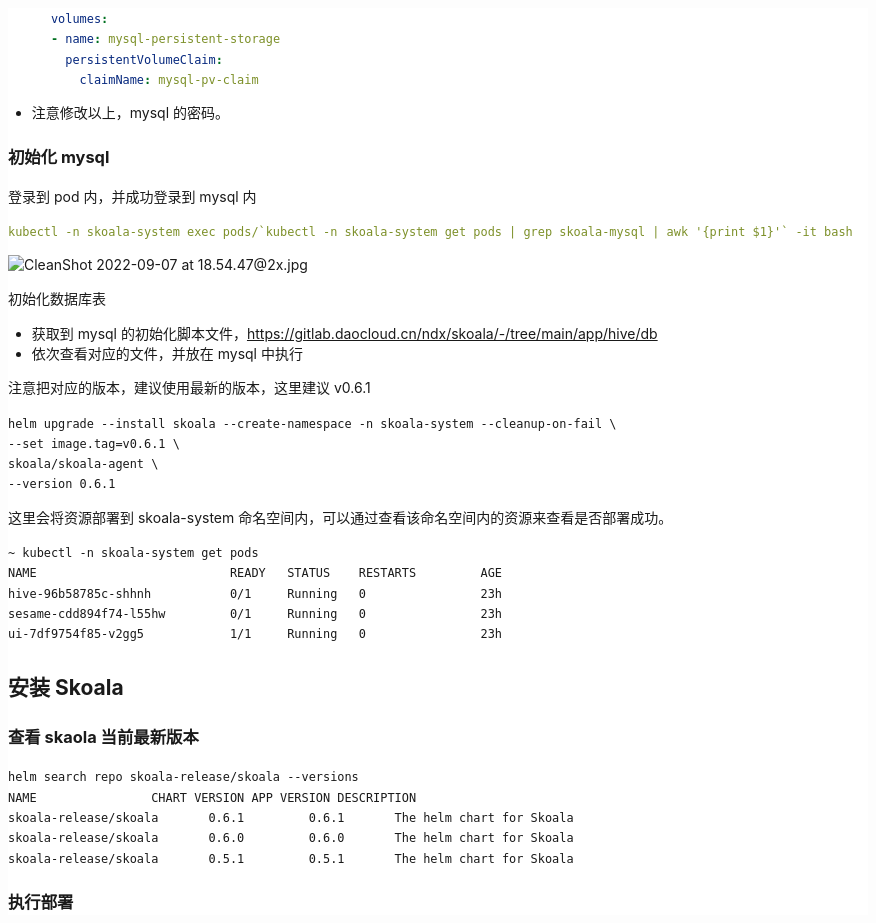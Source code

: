 ```yaml
      volumes:
      - name: mysql-persistent-storage
        persistentVolumeClaim:
          claimName: mysql-pv-claim
```

- 注意修改以上，mysql 的密码。

### 初始化 mysql

登录到 pod 内，并成功登录到 mysql 内

```yaml
kubectl -n skoala-system exec pods/`kubectl -n skoala-system get pods | grep skoala-mysql | awk '{print $1}'` -it bash
```

![CleanShot 2022-09-07 at 18.54.47@2x.jpg](http://ipic-typora-samzong.oss-cn-qingdao.aliyuncs.com//uPic/1662548094736-0d938b21-7991-426b-a0b0-9aa19a2d357a.jpeg?x-oss-process=image/resize,w_960,m_lfit)

初始化数据库表

- 获取到 mysql 的初始化脚本文件，<https://gitlab.daocloud.cn/ndx/skoala/-/tree/main/app/hive/db>
- 依次查看对应的文件，并放在 mysql 中执行

注意把对应的版本，建议使用最新的版本，这里建议  v0.6.1

```shell
helm upgrade --install skoala --create-namespace -n skoala-system --cleanup-on-fail \
--set image.tag=v0.6.1 \
skoala/skoala-agent \
--version 0.6.1
```

这里会将资源部署到 skoala-system 命名空间内，可以通过查看该命名空间内的资源来查看是否部署成功。

```shell
~ kubectl -n skoala-system get pods
NAME                           READY   STATUS    RESTARTS         AGE
hive-96b58785c-shhnh           0/1     Running   0                23h
sesame-cdd894f74-l55hw         0/1     Running   0                23h
ui-7df9754f85-v2gg5            1/1     Running   0                23h
```

## 安装 Skoala

### 查看 skaola 当前最新版本

```shell
helm search repo skoala-release/skoala --versions
NAME                CHART VERSION APP VERSION DESCRIPTION
skoala-release/skoala       0.6.1         0.6.1       The helm chart for Skoala
skoala-release/skoala       0.6.0         0.6.0       The helm chart for Skoala
skoala-release/skoala       0.5.1         0.5.1       The helm chart for Skoala
```

### 执行部署
